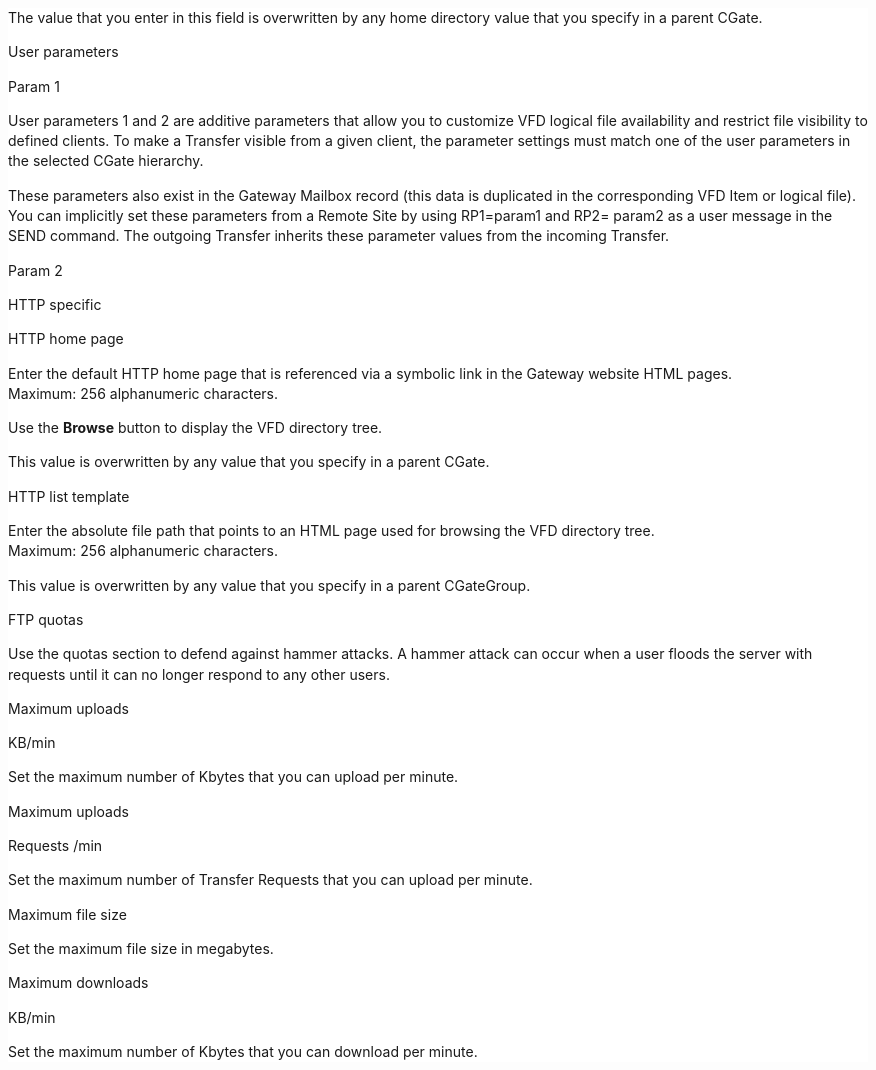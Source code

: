 <p>The value that you enter in this field is overwritten by any home directory value that you specify in a parent CGate.</p>         </td>
      </tr>
      <tr>
         <td><p>User parameters</p>         </td>
      </tr>
      <tr>
         <td><p>Param 1</p>         </td>
         <td><p>User parameters 1 and 2 are additive parameters that allow you to customize VFD logical file availability and restrict file visibility to defined clients. To make a Transfer visible from a given client, the parameter settings must match one of the user parameters in the selected CGate hierarchy.</p>
<p>These parameters also exist in the Gateway Mailbox record (this data is duplicated in the corresponding VFD Item or logical file). You can implicitly set these parameters from a Remote Site by using RP1=param1 and RP2= param2 as a user message in the SEND command. The outgoing Transfer inherits these parameter values from the incoming Transfer.</p>         </td>
      </tr>
      <tr>
         <td><p>Param 2</p>         </td>
      </tr>
      <tr>
         <td><p>HTTP specific</p>         </td>
      </tr>
      <tr>
         <td><p>HTTP home page</p>         </td>
         <td><p>Enter the default HTTP home page that is referenced via a symbolic link in the Gateway website HTML pages.<br />
Maximum: 256 alphanumeric characters.</p>
<p>Use the <span style="font-weight: bold;">Browse</span> button to display the VFD directory tree.</p>
<p>This value is overwritten by any value that you specify in a parent CGate.</p>         </td>
      </tr>
      <tr>
         <td><p>HTTP list template</p>         </td>
         <td><p>Enter the absolute file path that points to an HTML page used for browsing the VFD directory tree.<br />
Maximum: 256 alphanumeric characters.</p>
<p>This value is overwritten by any value that you specify in a parent CGateGroup.</p>         </td>
      </tr>
      <tr>
         <td><p>FTP quotas</p>
<p>Use the quotas section to defend against hammer attacks. A hammer attack can occur when a user floods the server with requests until it can no longer respond to any other users.</p>         </td>
      </tr>
      <tr>
         <td><p>Maximum uploads</p>
<p>KB/min</p>         </td>
         <td><p>Set the maximum number of Kbytes that you can upload per minute.</p>         </td>
      </tr>
      <tr>
         <td><p>Maximum uploads</p>
<p>Requests /min</p>         </td>
         <td><p>Set the maximum number of Transfer Requests that you can upload per minute.</p>         </td>
      </tr>
      <tr>
         <td><p>Maximum file size</p>         </td>
         <td><p>Set the maximum file size in megabytes.</p>         </td>
      </tr>
      <tr>
         <td><p>Maximum downloads</p>
<p>KB/min</p>         </td>
         <td><p>Set the maximum number of Kbytes that you can download per minute.</p>         </td>